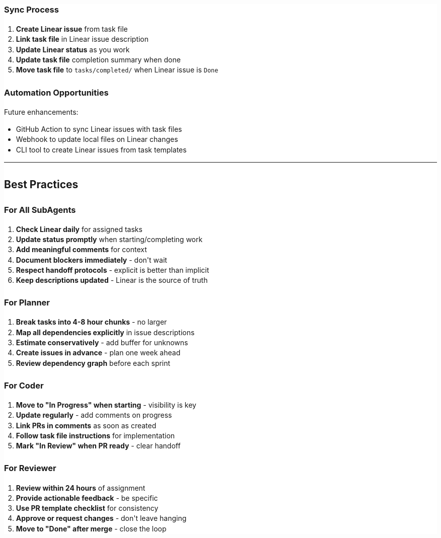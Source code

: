 ### Sync Process

1. **Create Linear issue** from task file
2. **Link task file** in Linear issue description
3. **Update Linear status** as you work
4. **Update task file** completion summary when done
5. **Move task file** to `tasks/completed/` when Linear issue is `Done`

### Automation Opportunities

Future enhancements:
- GitHub Action to sync Linear issues with task files
- Webhook to update local files on Linear changes
- CLI tool to create Linear issues from task templates

---

## Best Practices

### For All SubAgents

1. **Check Linear daily** for assigned tasks
2. **Update status promptly** when starting/completing work
3. **Add meaningful comments** for context
4. **Document blockers immediately** - don't wait
5. **Respect handoff protocols** - explicit is better than implicit
6. **Keep descriptions updated** - Linear is the source of truth

### For Planner

1. **Break tasks into 4-8 hour chunks** - no larger
2. **Map all dependencies explicitly** in issue descriptions
3. **Estimate conservatively** - add buffer for unknowns
4. **Create issues in advance** - plan one week ahead
5. **Review dependency graph** before each sprint

### For Coder

1. **Move to "In Progress" when starting** - visibility is key
2. **Update regularly** - add comments on progress
3. **Link PRs in comments** as soon as created
4. **Follow task file instructions** for implementation
5. **Mark "In Review" when PR ready** - clear handoff

### For Reviewer

1. **Review within 24 hours** of assignment
2. **Provide actionable feedback** - be specific
3. **Use PR template checklist** for consistency
4. **Approve or request changes** - don't leave hanging
5. **Move to "Done" after merge** - close the loop
